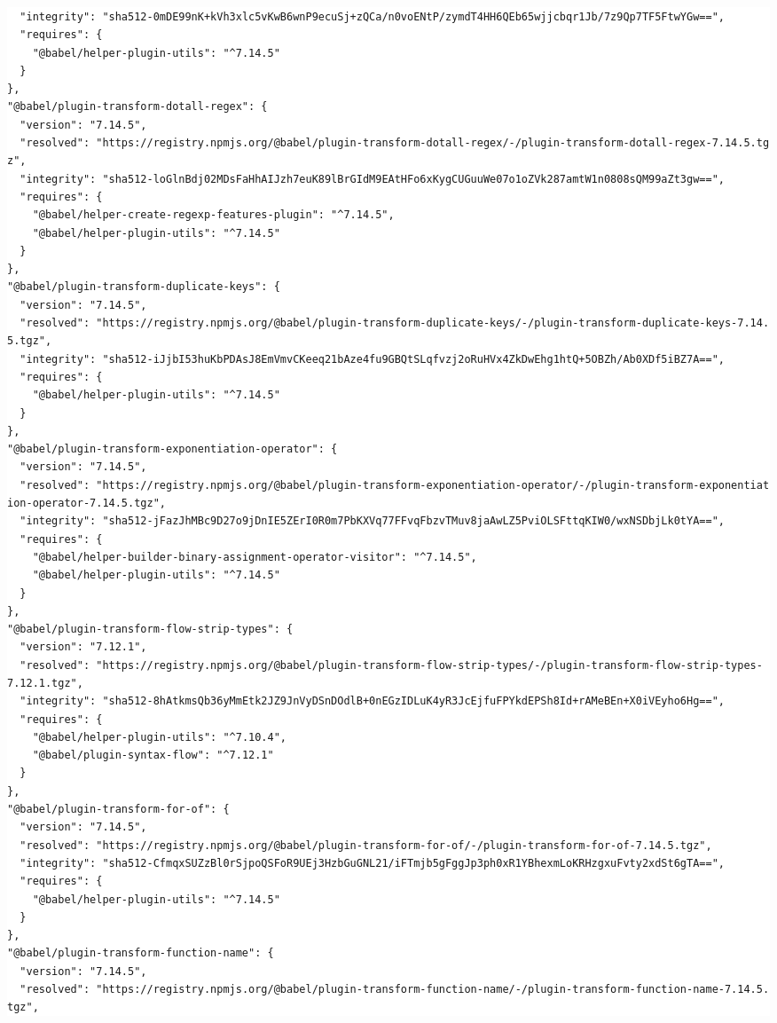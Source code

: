       "integrity": "sha512-0mDE99nK+kVh3xlc5vKwB6wnP9ecuSj+zQCa/n0voENtP/zymdT4HH6QEb65wjjcbqr1Jb/7z9Qp7TF5FtwYGw==",
      "requires": {
        "@babel/helper-plugin-utils": "^7.14.5"
      }
    },
    "@babel/plugin-transform-dotall-regex": {
      "version": "7.14.5",
      "resolved": "https://registry.npmjs.org/@babel/plugin-transform-dotall-regex/-/plugin-transform-dotall-regex-7.14.5.tgz",
      "integrity": "sha512-loGlnBdj02MDsFaHhAIJzh7euK89lBrGIdM9EAtHFo6xKygCUGuuWe07o1oZVk287amtW1n0808sQM99aZt3gw==",
      "requires": {
        "@babel/helper-create-regexp-features-plugin": "^7.14.5",
        "@babel/helper-plugin-utils": "^7.14.5"
      }
    },
    "@babel/plugin-transform-duplicate-keys": {
      "version": "7.14.5",
      "resolved": "https://registry.npmjs.org/@babel/plugin-transform-duplicate-keys/-/plugin-transform-duplicate-keys-7.14.5.tgz",
      "integrity": "sha512-iJjbI53huKbPDAsJ8EmVmvCKeeq21bAze4fu9GBQtSLqfvzj2oRuHVx4ZkDwEhg1htQ+5OBZh/Ab0XDf5iBZ7A==",
      "requires": {
        "@babel/helper-plugin-utils": "^7.14.5"
      }
    },
    "@babel/plugin-transform-exponentiation-operator": {
      "version": "7.14.5",
      "resolved": "https://registry.npmjs.org/@babel/plugin-transform-exponentiation-operator/-/plugin-transform-exponentiation-operator-7.14.5.tgz",
      "integrity": "sha512-jFazJhMBc9D27o9jDnIE5ZErI0R0m7PbKXVq77FFvqFbzvTMuv8jaAwLZ5PviOLSFttqKIW0/wxNSDbjLk0tYA==",
      "requires": {
        "@babel/helper-builder-binary-assignment-operator-visitor": "^7.14.5",
        "@babel/helper-plugin-utils": "^7.14.5"
      }
    },
    "@babel/plugin-transform-flow-strip-types": {
      "version": "7.12.1",
      "resolved": "https://registry.npmjs.org/@babel/plugin-transform-flow-strip-types/-/plugin-transform-flow-strip-types-7.12.1.tgz",
      "integrity": "sha512-8hAtkmsQb36yMmEtk2JZ9JnVyDSnDOdlB+0nEGzIDLuK4yR3JcEjfuFPYkdEPSh8Id+rAMeBEn+X0iVEyho6Hg==",
      "requires": {
        "@babel/helper-plugin-utils": "^7.10.4",
        "@babel/plugin-syntax-flow": "^7.12.1"
      }
    },
    "@babel/plugin-transform-for-of": {
      "version": "7.14.5",
      "resolved": "https://registry.npmjs.org/@babel/plugin-transform-for-of/-/plugin-transform-for-of-7.14.5.tgz",
      "integrity": "sha512-CfmqxSUZzBl0rSjpoQSFoR9UEj3HzbGuGNL21/iFTmjb5gFggJp3ph0xR1YBhexmLoKRHzgxuFvty2xdSt6gTA==",
      "requires": {
        "@babel/helper-plugin-utils": "^7.14.5"
      }
    },
    "@babel/plugin-transform-function-name": {
      "version": "7.14.5",
      "resolved": "https://registry.npmjs.org/@babel/plugin-transform-function-name/-/plugin-transform-function-name-7.14.5.tgz",